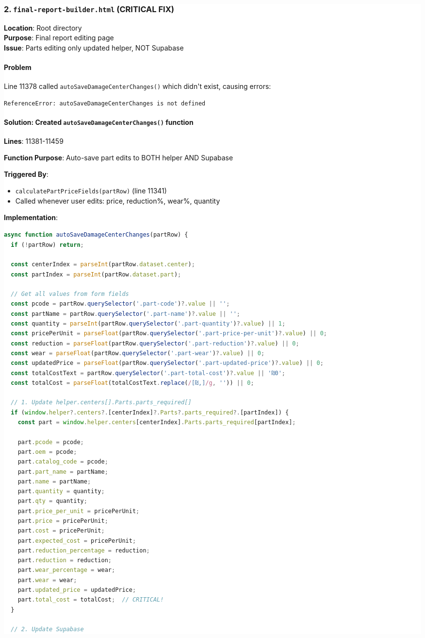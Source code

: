 
### 2. `final-report-builder.html` (CRITICAL FIX)

**Location**: Root directory  
**Purpose**: Final report editing page  
**Issue**: Parts editing only updated helper, NOT Supabase

#### Problem
Line 11378 called `autoSaveDamageCenterChanges()` which didn't exist, causing errors:
```
ReferenceError: autoSaveDamageCenterChanges is not defined
```

#### Solution: Created `autoSaveDamageCenterChanges()` function
**Lines**: 11381-11459

**Function Purpose**: Auto-save part edits to BOTH helper AND Supabase

**Triggered By**: 
- `calculatePartPriceFields(partRow)` (line 11341)
- Called whenever user edits: price, reduction%, wear%, quantity

**Implementation**:
```javascript
async function autoSaveDamageCenterChanges(partRow) {
  if (!partRow) return;
  
  const centerIndex = parseInt(partRow.dataset.center);
  const partIndex = parseInt(partRow.dataset.part);
  
  // Get all values from form fields
  const pcode = partRow.querySelector('.part-code')?.value || '';
  const partName = partRow.querySelector('.part-name')?.value || '';
  const quantity = parseInt(partRow.querySelector('.part-quantity')?.value) || 1;
  const pricePerUnit = parseFloat(partRow.querySelector('.part-price-per-unit')?.value) || 0;
  const reduction = parseFloat(partRow.querySelector('.part-reduction')?.value) || 0;
  const wear = parseFloat(partRow.querySelector('.part-wear')?.value) || 0;
  const updatedPrice = parseFloat(partRow.querySelector('.part-updated-price')?.value) || 0;
  const totalCostText = partRow.querySelector('.part-total-cost')?.value || '₪0';
  const totalCost = parseFloat(totalCostText.replace(/[₪,]/g, '')) || 0;
  
  // 1. Update helper.centers[].Parts.parts_required[]
  if (window.helper?.centers?.[centerIndex]?.Parts?.parts_required?.[partIndex]) {
    const part = window.helper.centers[centerIndex].Parts.parts_required[partIndex];
    
    part.pcode = pcode;
    part.oem = pcode;
    part.catalog_code = pcode;
    part.part_name = partName;
    part.name = partName;
    part.quantity = quantity;
    part.qty = quantity;
    part.price_per_unit = pricePerUnit;
    part.price = pricePerUnit;
    part.cost = pricePerUnit;
    part.expected_cost = pricePerUnit;
    part.reduction_percentage = reduction;
    part.reduction = reduction;
    part.wear_percentage = wear;
    part.wear = wear;
    part.updated_price = updatedPrice;
    part.total_cost = totalCost;  // CRITICAL!
  }
  
  // 2. Update Supabase
```